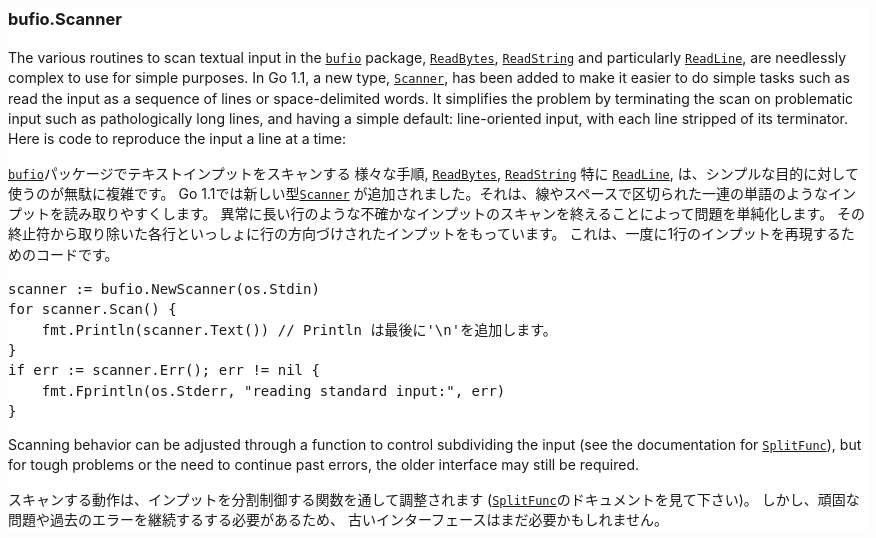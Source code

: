 <h3 id="bufio_scanner">bufio.Scanner</h3>

<p>
The various routines to scan textual input in the
<a href="http://tip.golang.org/pkg/bufio/"><code>bufio</code></a>
package,
<a href="http://tip.golang.org/pkg/bufio/#Reader.ReadBytes"><code>ReadBytes</code></a>,
<a href="http://tip.golang.org/pkg/bufio/#Reader.ReadString"><code>ReadString</code></a>
and particularly
<a href="http://tip.golang.org/pkg/bufio/#Reader.ReadLine"><code>ReadLine</code></a>,
are needlessly complex to use for simple purposes.
In Go 1.1, a new type,
<a href="http://tip.golang.org/pkg/bufio/#Scanner"><code>Scanner</code></a>,
has been added to make it easier to do simple tasks such as
read the input as a sequence of lines or space-delimited words.
It simplifies the problem by terminating the scan on problematic
input such as pathologically long lines, and having a simple
default: line-oriented input, with each line stripped of its terminator.
Here is code to reproduce the input a line at a time:
</p>
<p>
<a href="http://tip.golang.org/pkg/bufio/"><code>bufio</code></a>パッケージでテキストインプットをスキャンする
様々な手順,
<a href="http://tip.golang.org/pkg/bufio/#Reader.ReadBytes"><code>ReadBytes</code></a>,
<a href="http://tip.golang.org/pkg/bufio/#Reader.ReadString"><code>ReadString</code></a>
特に
<a href="http://tip.golang.org/pkg/bufio/#Reader.ReadLine"><code>ReadLine</code></a>,
は、シンプルな目的に対して使うのが無駄に複雑です。
Go 1.1では新しい型<a href="http://tip.golang.org/pkg/bufio/#Scanner"><code>Scanner</code></a>
が追加されました。それは、線やスペースで区切られた一連の単語のようなインプットを読み取りやすくします。
異常に長い行のような不確かなインプットのスキャンを終えることによって問題を単純化します。
その終止符から取り除いた各行といっしょに行の方向づけされたインプットをもっています。
これは、一度に1行のインプットを再現するためのコードです。
</p>
<pre>
scanner := bufio.NewScanner(os.Stdin)
for scanner.Scan() {
    fmt.Println(scanner.Text()) // Println は最後に'\n'を追加します。
}
if err := scanner.Err(); err != nil {
    fmt.Fprintln(os.Stderr, "reading standard input:", err)
}
</pre>

<p>
Scanning behavior can be adjusted through a function to control subdividing the input
(see the documentation for <a href="http://tip.golang.org/pkg/bufio/#SplitFunc"><code>SplitFunc</code></a>),
but for tough problems or the need to continue past errors, the older interface
may still be required.
</p>
<p>
スキャンする動作は、インプットを分割制御する関数を通して調整されます
(<a href="http://tip.golang.org/pkg/bufio/#SplitFunc"><code>SplitFunc</code></a>のドキュメントを見て下さい)。
しかし、頑固な問題や過去のエラーを継続するする必要があるため、
古いインターフェースはまだ必要かもしれません。	
</p>
